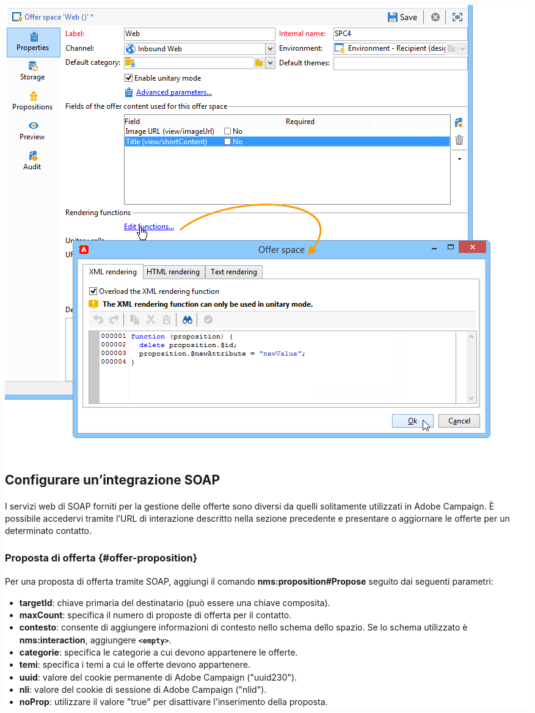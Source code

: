 ![](assets/interaction_xmlmode_001.png)

## Configurare un’integrazione SOAP

I servizi web di SOAP forniti per la gestione delle offerte sono diversi da quelli solitamente utilizzati in Adobe Campaign. È possibile accedervi tramite l’URL di interazione descritto nella sezione precedente e presentare o aggiornare le offerte per un determinato contatto.

### Proposta di offerta {#offer-proposition}

Per una proposta di offerta tramite SOAP, aggiungi il comando **nms:proposition#Propose** seguito dai seguenti parametri:

* **targetId**: chiave primaria del destinatario (può essere una chiave composita).
* **maxCount**: specifica il numero di proposte di offerta per il contatto.
* **contesto**: consente di aggiungere informazioni di contesto nello schema dello spazio. Se lo schema utilizzato è **nms:interaction**, aggiungere **`<empty>`**.
* **categorie**: specifica le categorie a cui devono appartenere le offerte.
* **temi**: specifica i temi a cui le offerte devono appartenere.
* **uuid**: valore del cookie permanente di Adobe Campaign (&quot;uuid230&quot;).
* **nli**: valore del cookie di sessione di Adobe Campaign (&quot;nlid&quot;).
* **noProp**: utilizzare il valore &quot;true&quot; per disattivare l&#39;inserimento della proposta.
